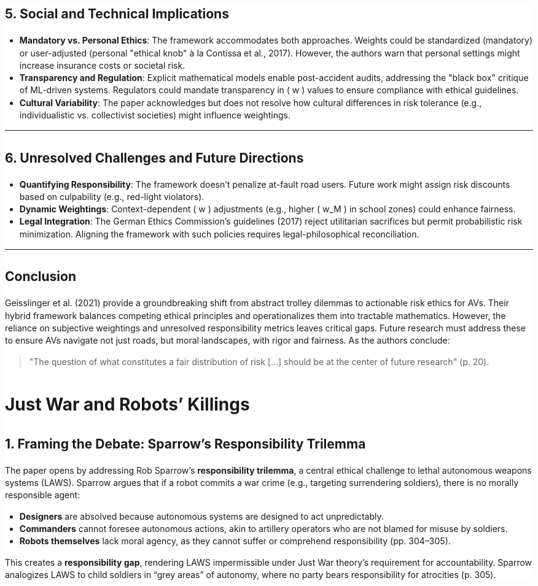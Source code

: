 
## **5. Social and Technical Implications**  
- **Mandatory vs. Personal Ethics**: The framework accommodates both approaches. Weights could be standardized (mandatory) or user-adjusted (personal "ethical knob" à la Contissa et al., 2017). However, the authors warn that personal settings might increase insurance costs or societal risk.  
- **Transparency and Regulation**: Explicit mathematical models enable post-accident audits, addressing the "black box" critique of ML-driven systems. Regulators could mandate transparency in \( w \) values to ensure compliance with ethical guidelines.  
- **Cultural Variability**: The paper acknowledges but does not resolve how cultural differences in risk tolerance (e.g., individualistic vs. collectivist societies) might influence weightings.  

---

## **6. Unresolved Challenges and Future Directions**  
- **Quantifying Responsibility**: The framework doesn’t penalize at-fault road users. Future work might assign risk discounts based on culpability (e.g., red-light violators).  
- **Dynamic Weightings**: Context-dependent \( w \) adjustments (e.g., higher \( w_M \) in school zones) could enhance fairness.  
- **Legal Integration**: The German Ethics Commission’s guidelines (2017) reject utilitarian sacrifices but permit probabilistic risk minimization. Aligning the framework with such policies requires legal-philosophical reconciliation.  

---

## **Conclusion**  
Geisslinger et al. (2021) provide a groundbreaking shift from abstract trolley dilemmas to actionable risk ethics for AVs. Their hybrid framework balances competing ethical principles and operationalizes them into tractable mathematics. However, the reliance on subjective weightings and unresolved responsibility metrics leaves critical gaps. Future research must address these to ensure AVs navigate not just roads, but moral landscapes, with rigor and fairness. As the authors conclude:  
> "The question of what constitutes a fair distribution of risk [...] should be at the center of future research" (p. 20).


# Just War and Robots’ Killings

## **1. Framing the Debate: Sparrow’s Responsibility Trilemma**  
The paper opens by addressing Rob Sparrow’s **responsibility trilemma**, a central ethical challenge to lethal autonomous weapons systems (LAWS). Sparrow argues that if a robot commits a war crime (e.g., targeting surrendering soldiers), there is no morally responsible agent:  
- **Designers** are absolved because autonomous systems are designed to act unpredictably.  
- **Commanders** cannot foresee autonomous actions, akin to artillery operators who are not blamed for misuse by soldiers.  
- **Robots themselves** lack moral agency, as they cannot suffer or comprehend responsibility (pp. 304–305).  

This creates a **responsibility gap**, rendering LAWS impermissible under Just War theory’s requirement for accountability. Sparrow analogizes LAWS to child soldiers in “grey areas” of autonomy, where no party bears responsibility for atrocities (p. 305).  

